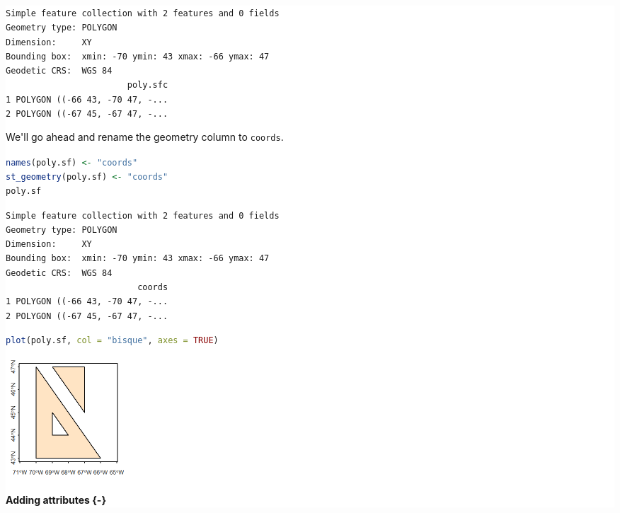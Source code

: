 ```
Simple feature collection with 2 features and 0 fields
Geometry type: POLYGON
Dimension:     XY
Bounding box:  xmin: -70 ymin: 43 xmax: -66 ymax: 47
Geodetic CRS:  WGS 84
                        poly.sfc
1 POLYGON ((-66 43, -70 47, -...
2 POLYGON ((-67 45, -67 47, -...
```

We'll go ahead and rename the geometry column to `coords`.


```r
names(poly.sf) <- "coords"
st_geometry(poly.sf) <- "coords"
poly.sf
```

```
Simple feature collection with 2 features and 0 fields
Geometry type: POLYGON
Dimension:     XY
Bounding box:  xmin: -70 ymin: 43 xmax: -66 ymax: 47
Geodetic CRS:  WGS 84
                          coords
1 POLYGON ((-66 43, -70 47, -...
2 POLYGON ((-67 45, -67 47, -...
```


```r
plot(poly.sf, col = "bisque", axes = TRUE)
```

<img src="A03-sf-objects_files/figure-html/unnamed-chunk-42-1.png" width="168" />

#### Adding attributes {-}
